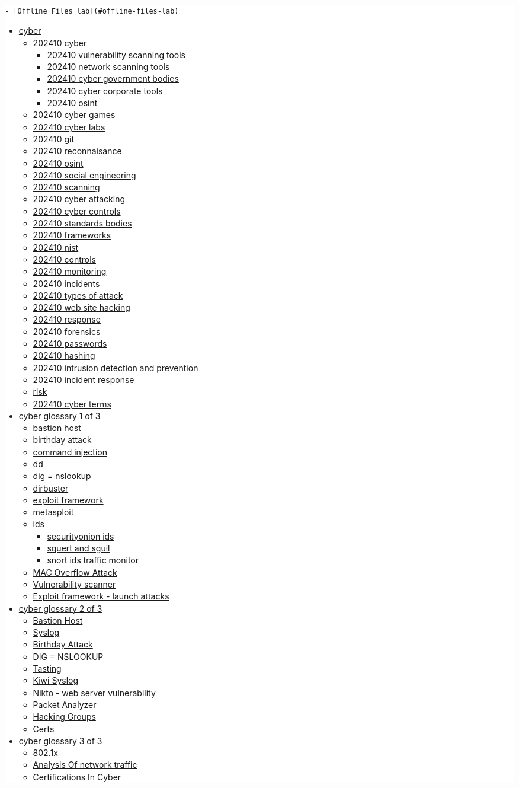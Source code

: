     - [Offline Files lab](#offline-files-lab)
- [cyber](#cyber)
    - [202410 cyber](#202410-cyber)
      - [202410 vulnerability scanning tools](#202410-vulnerability-scanning-tools)
      - [202410 network scanning tools](#202410-network-scanning-tools)
      - [202410 cyber government bodies](#202410-cyber-government-bodies)
      - [202410 cyber corporate tools](#202410-cyber-corporate-tools)
      - [202410 osint](#202410-osint)
    - [202410 cyber games](#202410-cyber-games)
    - [202410 cyber labs](#202410-cyber-labs)
    - [202410 git](#202410-git)
  - [202410 reconnaisance](#202410-reconnaisance)
  - [202410 osint](#202410-osint-1)
  - [202410 social engineering](#202410-social-engineering)
  - [202410 scanning](#202410-scanning)
  - [202410 cyber attacking](#202410-cyber-attacking)
  - [202410 cyber controls](#202410-cyber-controls)
  - [202410 standards bodies](#202410-standards-bodies)
  - [202410 frameworks](#202410-frameworks)
  - [202410 nist](#202410-nist)
  - [202410 controls](#202410-controls)
  - [202410 monitoring](#202410-monitoring)
  - [202410 incidents](#202410-incidents)
  - [202410 types of attack](#202410-types-of-attack)
  - [202410 web site hacking](#202410-web-site-hacking)
  - [202410 response](#202410-response)
  - [202410 forensics](#202410-forensics)
  - [202410 passwords](#202410-passwords)
  - [202410 hashing](#202410-hashing)
  - [202410 intrusion detection and prevention](#202410-intrusion-detection-and-prevention)
  - [202410 incident response](#202410-incident-response)
  - [risk](#risk)
  - [202410 cyber terms](#202410-cyber-terms)
- [cyber glossary 1 of 3](#cyber-glossary-1-of-3)
  - [bastion host](#bastion-host)
  - [birthday attack](#birthday-attack)
  - [command injection](#command-injection)
  - [dd](#dd)
  - [dig = nslookup](#dig--nslookup)
  - [dirbuster](#dirbuster)
  - [exploit framework](#exploit-framework)
  - [metasploit](#metasploit)
  - [ids](#ids)
    - [securityonion ids](#securityonion-ids)
    - [squert and sguil](#squert-and-sguil)
    - [snort ids traffic monitor](#snort-ids-traffic-monitor)
  - [MAC Overflow Attack](#mac-overflow-attack)
  - [Vulnerability scanner](#vulnerability-scanner)
  - [Exploit framework - launch attacks](#exploit-framework---launch-attacks)
- [cyber glossary 2 of 3](#cyber-glossary-2-of-3)
  - [Bastion Host](#bastion-host-1)
  - [Syslog](#syslog)
  - [Birthday Attack](#birthday-attack-1)
  - [DIG = NSLOOKUP](#dig--nslookup-1)
  - [Tasting](#tasting)
  - [Kiwi Syslog](#kiwi-syslog)
  - [Nikto - web server vulnerability](#nikto---web-server-vulnerability)
  - [Packet Analyzer](#packet-analyzer)
  - [Hacking Groups](#hacking-groups)
  - [Certs](#certs)
- [cyber glossary 3 of 3](#cyber-glossary-3-of-3)
  - [802.1x](#8021x)
  - [Analysis Of network traffic](#analysis-of-network-traffic)
  - [Certifications In Cyber](#certifications-in-cyber)